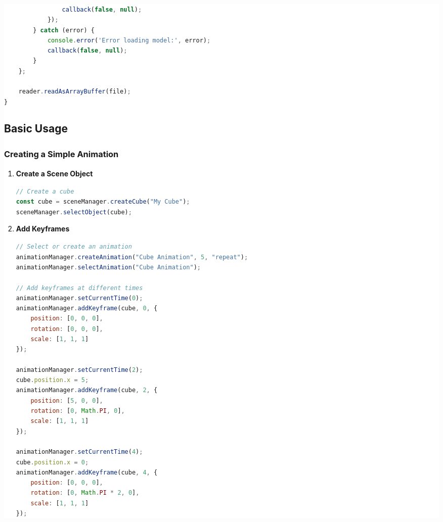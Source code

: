 ```javascript
                callback(false, null);
            });
        } catch (error) {
            console.error('Error loading model:', error);
            callback(false, null);
        }
    };
    
    reader.readAsArrayBuffer(file);
}
```

## Basic Usage

### Creating a Simple Animation

1. **Create a Scene Object**
   ```javascript
   // Create a cube
   const cube = sceneManager.createCube("My Cube");
   sceneManager.selectObject(cube);
   ```

2. **Add Keyframes**
   ```javascript
   // Select or create an animation
   animationManager.createAnimation("Cube Animation", 5, "repeat");
   animationManager.selectAnimation("Cube Animation");
   
   // Add keyframes at different times
   animationManager.setCurrentTime(0);
   animationManager.addKeyframe(cube, 0, {
       position: [0, 0, 0],
       rotation: [0, 0, 0],
       scale: [1, 1, 1]
   });
   
   animationManager.setCurrentTime(2);
   cube.position.x = 5;
   animationManager.addKeyframe(cube, 2, {
       position: [5, 0, 0],
       rotation: [0, Math.PI, 0],
       scale: [1, 1, 1]
   });
   
   animationManager.setCurrentTime(4);
   cube.position.x = 0;
   animationManager.addKeyframe(cube, 4, {
       position: [0, 0, 0],
       rotation: [0, Math.PI * 2, 0],
       scale: [1, 1, 1]
   });
   ```
